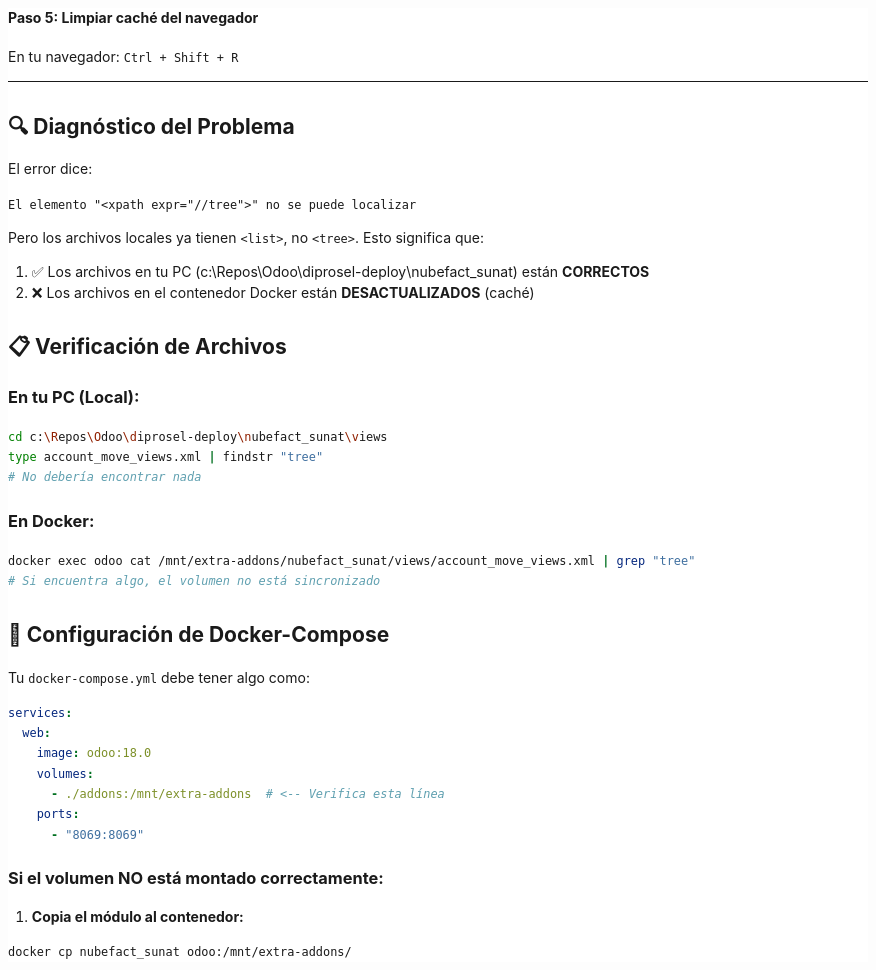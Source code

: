 #### Paso 5: Limpiar caché del navegador

En tu navegador: `Ctrl + Shift + R`

---

## 🔍 Diagnóstico del Problema

El error dice:
```
El elemento "<xpath expr="//tree">" no se puede localizar
```

Pero los archivos locales ya tienen `<list>`, no `<tree>`. Esto significa que:

1. ✅ Los archivos en tu PC (c:\Repos\Odoo\diprosel-deploy\nubefact_sunat) están **CORRECTOS**
2. ❌ Los archivos en el contenedor Docker están **DESACTUALIZADOS** (caché)

## 📋 Verificación de Archivos

### En tu PC (Local):
```bash
cd c:\Repos\Odoo\diprosel-deploy\nubefact_sunat\views
type account_move_views.xml | findstr "tree"
# No debería encontrar nada
```

### En Docker:
```bash
docker exec odoo cat /mnt/extra-addons/nubefact_sunat/views/account_move_views.xml | grep "tree"
# Si encuentra algo, el volumen no está sincronizado
```

## 🐳 Configuración de Docker-Compose

Tu `docker-compose.yml` debe tener algo como:

```yaml
services:
  web:
    image: odoo:18.0
    volumes:
      - ./addons:/mnt/extra-addons  # <-- Verifica esta línea
    ports:
      - "8069:8069"
```

### Si el volumen NO está montado correctamente:

1. **Copia el módulo al contenedor:**
```bash
docker cp nubefact_sunat odoo:/mnt/extra-addons/
```
